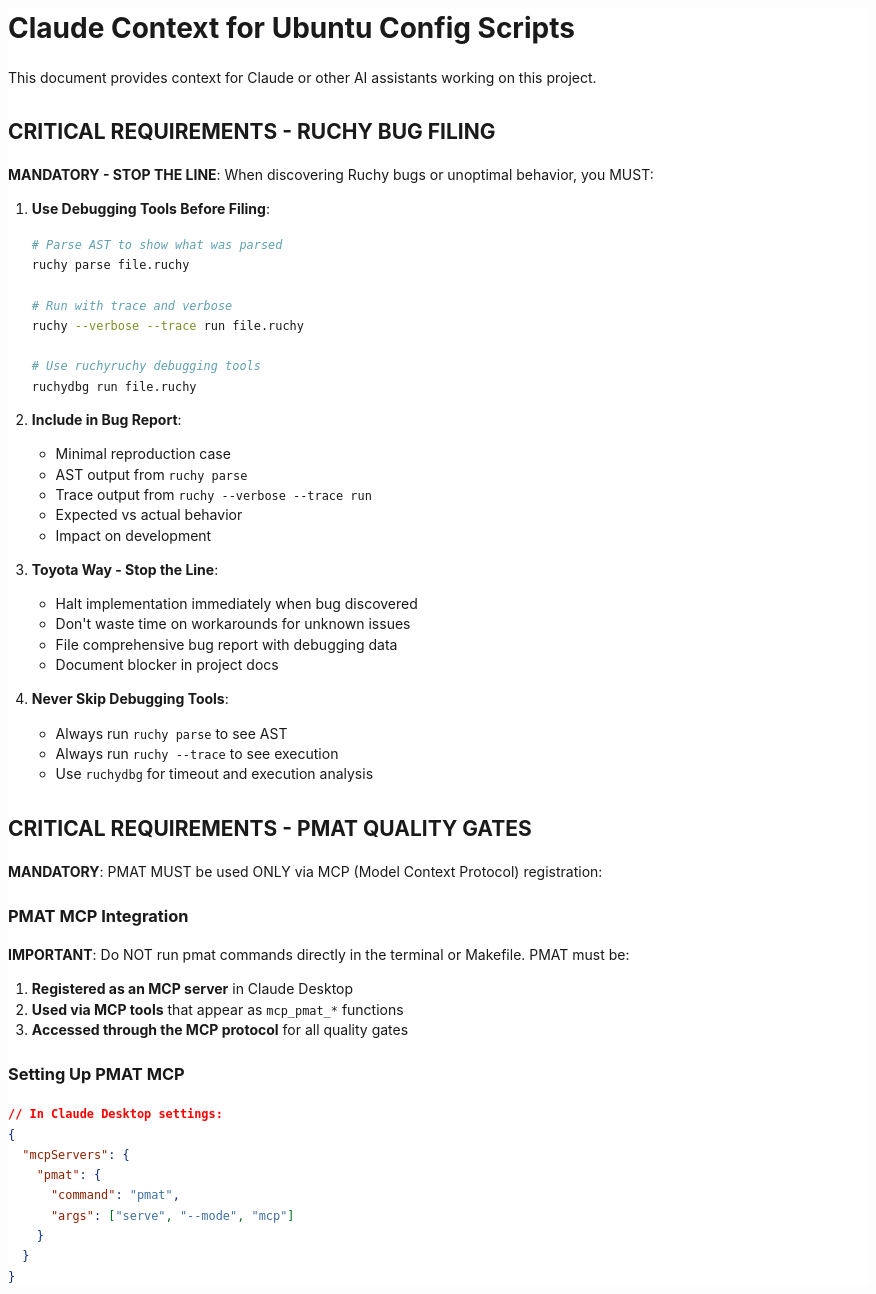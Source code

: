 # Claude Context for Ubuntu Config Scripts

This document provides context for Claude or other AI assistants working on this project.

## CRITICAL REQUIREMENTS - RUCHY BUG FILING

**MANDATORY - STOP THE LINE**: When discovering Ruchy bugs or unoptimal behavior, you MUST:

1. **Use Debugging Tools Before Filing**:
   ```bash
   # Parse AST to show what was parsed
   ruchy parse file.ruchy

   # Run with trace and verbose
   ruchy --verbose --trace run file.ruchy

   # Use ruchyruchy debugging tools
   ruchydbg run file.ruchy
   ```

2. **Include in Bug Report**:
   - Minimal reproduction case
   - AST output from `ruchy parse`
   - Trace output from `ruchy --verbose --trace run`
   - Expected vs actual behavior
   - Impact on development

3. **Toyota Way - Stop the Line**:
   - Halt implementation immediately when bug discovered
   - Don't waste time on workarounds for unknown issues
   - File comprehensive bug report with debugging data
   - Document blocker in project docs

4. **Never Skip Debugging Tools**:
   - Always run `ruchy parse` to see AST
   - Always run `ruchy --trace` to see execution
   - Use `ruchydbg` for timeout and execution analysis

## CRITICAL REQUIREMENTS - PMAT QUALITY GATES

**MANDATORY**: PMAT MUST be used ONLY via MCP (Model Context Protocol) registration:

### PMAT MCP Integration

**IMPORTANT**: Do NOT run pmat commands directly in the terminal or Makefile. PMAT must be:
1. **Registered as an MCP server** in Claude Desktop
2. **Used via MCP tools** that appear as `mcp_pmat_*` functions
3. **Accessed through the MCP protocol** for all quality gates

### Setting Up PMAT MCP

```json
// In Claude Desktop settings:
{
  "mcpServers": {
    "pmat": {
      "command": "pmat",
      "args": ["serve", "--mode", "mcp"]
    }
  }
}
```
